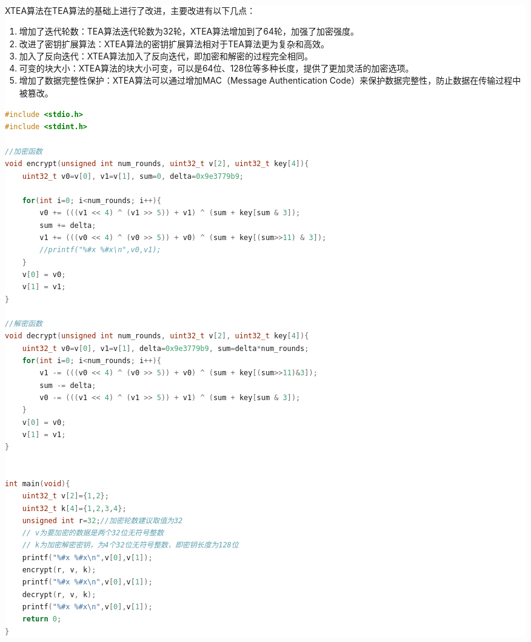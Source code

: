 
XTEA算法在TEA算法的基础上进行了改进，主要改进有以下几点：

1. 增加了迭代轮数：TEA算法迭代轮数为32轮，XTEA算法增加到了64轮，加强了加密强度。
2. 改进了密钥扩展算法：XTEA算法的密钥扩展算法相对于TEA算法更为复杂和高效。
3. 加入了反向迭代：XTEA算法加入了反向迭代，即加密和解密的过程完全相同。
4. 可变的块大小：XTEA算法的块大小可变，可以是64位、128位等多种长度，提供了更加灵活的加密选项。
5. 增加了数据完整性保护：XTEA算法可以通过增加MAC（Message Authentication Code）来保护数据完整性，防止数据在传输过程中被篡改。

```c++
#include <stdio.h>
#include <stdint.h>

//加密函数
void encrypt(unsigned int num_rounds, uint32_t v[2], uint32_t key[4]){
    uint32_t v0=v[0], v1=v[1], sum=0, delta=0x9e3779b9;

    for(int i=0; i<num_rounds; i++){
        v0 += (((v1 << 4) ^ (v1 >> 5)) + v1) ^ (sum + key[sum & 3]);
        sum += delta;
        v1 += (((v0 << 4) ^ (v0 >> 5)) + v0) ^ (sum + key[(sum>>11) & 3]);
        //printf("%#x %#x\n",v0,v1);
    }
    v[0] = v0;
    v[1] = v1;
}

//解密函数
void decrypt(unsigned int num_rounds, uint32_t v[2], uint32_t key[4]){
    uint32_t v0=v[0], v1=v[1], delta=0x9e3779b9, sum=delta*num_rounds;
    for(int i=0; i<num_rounds; i++){
        v1 -= (((v0 << 4) ^ (v0 >> 5)) + v0) ^ (sum + key[(sum>>11)&3]);
        sum -= delta;
        v0 -= (((v1 << 4) ^ (v1 >> 5)) + v1) ^ (sum + key[sum & 3]);
    }
    v[0] = v0;
    v[1] = v1;
}


int main(void){
    uint32_t v[2]={1,2};
    uint32_t k[4]={1,2,3,4};
    unsigned int r=32;//加密轮数建议取值为32
    // v为要加密的数据是两个32位无符号整数
    // k为加密解密密钥，为4个32位无符号整数，即密钥长度为128位
    printf("%#x %#x\n",v[0],v[1]);
    encrypt(r, v, k);
    printf("%#x %#x\n",v[0],v[1]);
    decrypt(r, v, k);
    printf("%#x %#x\n",v[0],v[1]);
    return 0;
}
```
